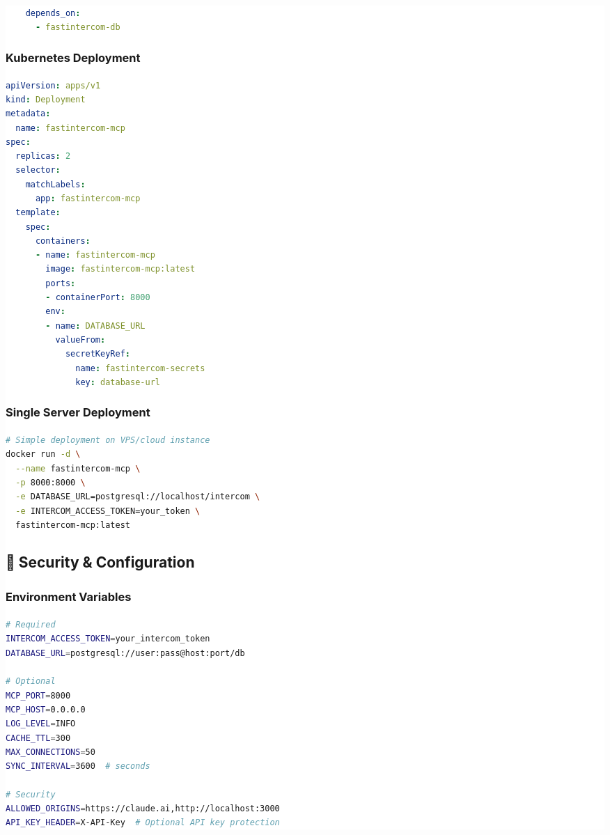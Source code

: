 ```yaml
    depends_on:
      - fastintercom-db
```

### Kubernetes Deployment
```yaml
apiVersion: apps/v1
kind: Deployment
metadata:
  name: fastintercom-mcp
spec:
  replicas: 2
  selector:
    matchLabels:
      app: fastintercom-mcp
  template:
    spec:
      containers:
      - name: fastintercom-mcp
        image: fastintercom-mcp:latest
        ports:
        - containerPort: 8000
        env:
        - name: DATABASE_URL
          valueFrom:
            secretKeyRef:
              name: fastintercom-secrets
              key: database-url
```

### Single Server Deployment
```bash
# Simple deployment on VPS/cloud instance
docker run -d \
  --name fastintercom-mcp \
  -p 8000:8000 \
  -e DATABASE_URL=postgresql://localhost/intercom \
  -e INTERCOM_ACCESS_TOKEN=your_token \
  fastintercom-mcp:latest
```

## 🔐 Security & Configuration

### Environment Variables
```bash
# Required
INTERCOM_ACCESS_TOKEN=your_intercom_token
DATABASE_URL=postgresql://user:pass@host:port/db

# Optional
MCP_PORT=8000
MCP_HOST=0.0.0.0
LOG_LEVEL=INFO
CACHE_TTL=300
MAX_CONNECTIONS=50
SYNC_INTERVAL=3600  # seconds

# Security
ALLOWED_ORIGINS=https://claude.ai,http://localhost:3000
API_KEY_HEADER=X-API-Key  # Optional API key protection
```

